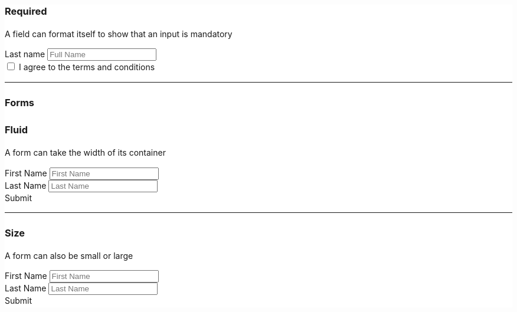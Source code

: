 
### Required

A field can format itself to show that an input is mandatory

<div class="example table">
  <div class="ui form">
      <div class="required field">
        <label>Last name</label>
        <input type="text" placeholder="Full Name">
      </div>
      <div class="required inline field">
        <div class="ui checkbox">
          <input id="toc2" type="checkbox">
          <label for="toc2">I agree to the terms and conditions</label>
        </div>
      </div>
  </div>
</div>


---

### Forms

### Fluid

A form can take the width of its container

<div class="example table">
  <div class="ui fluid form segment">
    <div class="two fields">
      <div class="field">
        <label>First Name</label>
        <input placeholder="First Name" type="text">
      </div>
      <div class="field">
        <label>Last Name</label>
        <input placeholder="Last Name" type="text">
      </div>
    </div>
    <div class="ui submit button">Submit</div>
  </div>
</div>

---

### Size

A form can also be small or large

<div class="example table">
  <div class="ui small form segment">
    <div class="two fields">
      <div class="field">
        <label>First Name</label>
        <input placeholder="First Name" type="text">
      </div>
      <div class="field">
        <label>Last Name</label>
        <input placeholder="Last Name" type="text">
      </div>
    </div>
    <div class="ui submit button">Submit</div>
  </div>
  <div class="ui large form segment">